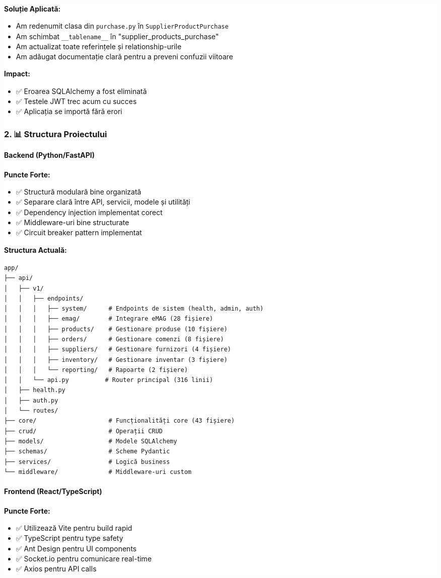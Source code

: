 **Soluție Aplicată:**
- Am redenumit clasa din `purchase.py` în `SupplierProductPurchase`
- Am schimbat `__tablename__` în "supplier_products_purchase"
- Am actualizat toate referințele și relationship-urile
- Am adăugat documentație clară pentru a preveni confuzii viitoare

**Impact:**
- ✅ Eroarea SQLAlchemy a fost eliminată
- ✅ Testele JWT trec acum cu succes
- ✅ Aplicația se importă fără erori

### 2. 📊 Structura Proiectului

#### Backend (Python/FastAPI)

**Puncte Forte:**
- ✅ Structură modulară bine organizată
- ✅ Separare clară între API, servicii, modele și utilități
- ✅ Dependency injection implementat corect
- ✅ Middleware-uri bine structurate
- ✅ Circuit breaker pattern implementat

**Structura Actuală:**
```
app/
├── api/
│   ├── v1/
│   │   ├── endpoints/
│   │   │   ├── system/      # Endpoints de sistem (health, admin, auth)
│   │   │   ├── emag/        # Integrare eMAG (28 fișiere)
│   │   │   ├── products/    # Gestionare produse (10 fișiere)
│   │   │   ├── orders/      # Gestionare comenzi (8 fișiere)
│   │   │   ├── suppliers/   # Gestionare furnizori (4 fișiere)
│   │   │   ├── inventory/   # Gestionare inventar (3 fișiere)
│   │   │   └── reporting/   # Rapoarte (2 fișiere)
│   │   └── api.py          # Router principal (316 linii)
│   ├── health.py
│   ├── auth.py
│   └── routes/
├── core/                    # Funcționalități core (43 fișiere)
├── crud/                    # Operații CRUD
├── models/                  # Modele SQLAlchemy
├── schemas/                 # Scheme Pydantic
├── services/                # Logică business
└── middleware/              # Middleware-uri custom
```

#### Frontend (React/TypeScript)

**Puncte Forte:**
- ✅ Utilizează Vite pentru build rapid
- ✅ TypeScript pentru type safety
- ✅ Ant Design pentru UI components
- ✅ Socket.io pentru comunicare real-time
- ✅ Axios pentru API calls
